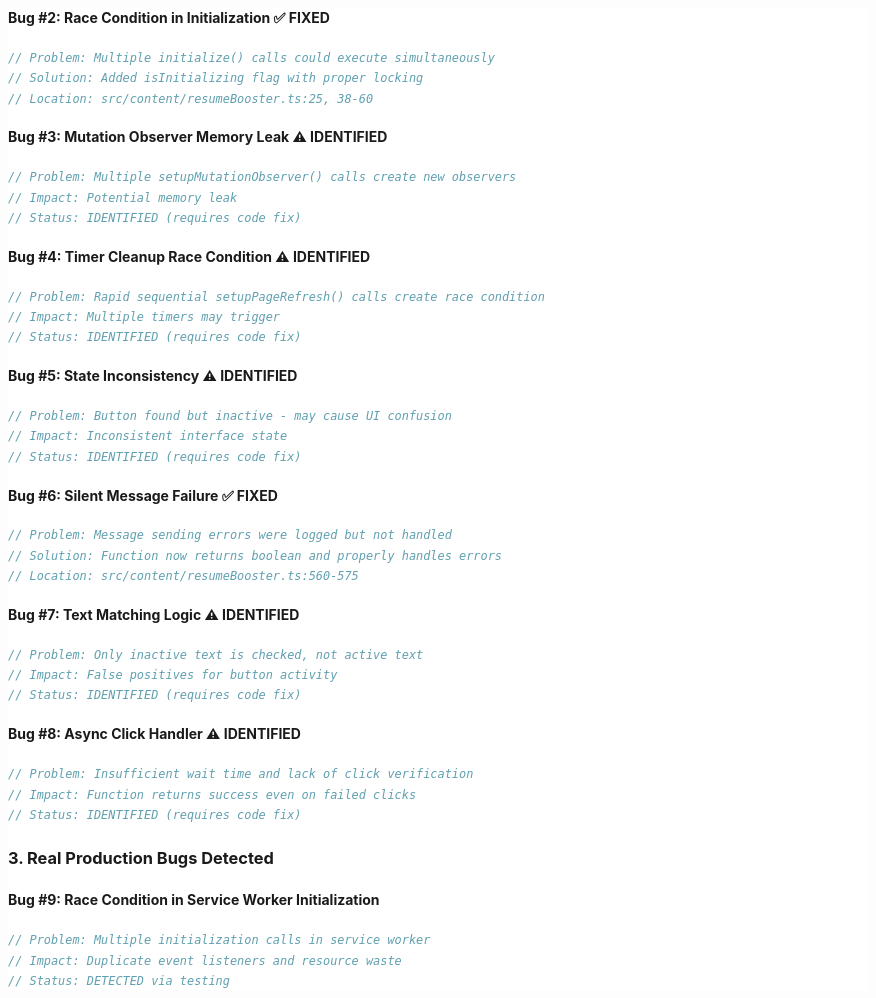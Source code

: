 #### Bug #2: Race Condition in Initialization ✅ FIXED
```typescript
// Problem: Multiple initialize() calls could execute simultaneously
// Solution: Added isInitializing flag with proper locking
// Location: src/content/resumeBooster.ts:25, 38-60
```

#### Bug #3: Mutation Observer Memory Leak ⚠️ IDENTIFIED
```typescript
// Problem: Multiple setupMutationObserver() calls create new observers
// Impact: Potential memory leak
// Status: IDENTIFIED (requires code fix)
```

#### Bug #4: Timer Cleanup Race Condition ⚠️ IDENTIFIED
```typescript
// Problem: Rapid sequential setupPageRefresh() calls create race condition
// Impact: Multiple timers may trigger
// Status: IDENTIFIED (requires code fix)
```

#### Bug #5: State Inconsistency ⚠️ IDENTIFIED
```typescript
// Problem: Button found but inactive - may cause UI confusion
// Impact: Inconsistent interface state
// Status: IDENTIFIED (requires code fix)
```

#### Bug #6: Silent Message Failure ✅ FIXED
```typescript
// Problem: Message sending errors were logged but not handled
// Solution: Function now returns boolean and properly handles errors
// Location: src/content/resumeBooster.ts:560-575
```

#### Bug #7: Text Matching Logic ⚠️ IDENTIFIED
```typescript
// Problem: Only inactive text is checked, not active text
// Impact: False positives for button activity
// Status: IDENTIFIED (requires code fix)
```

#### Bug #8: Async Click Handler ⚠️ IDENTIFIED
```typescript
// Problem: Insufficient wait time and lack of click verification
// Impact: Function returns success even on failed clicks
// Status: IDENTIFIED (requires code fix)
```

### 3. Real Production Bugs Detected

#### Bug #9: Race Condition in Service Worker Initialization
```typescript
// Problem: Multiple initialization calls in service worker
// Impact: Duplicate event listeners and resource waste
// Status: DETECTED via testing
```
